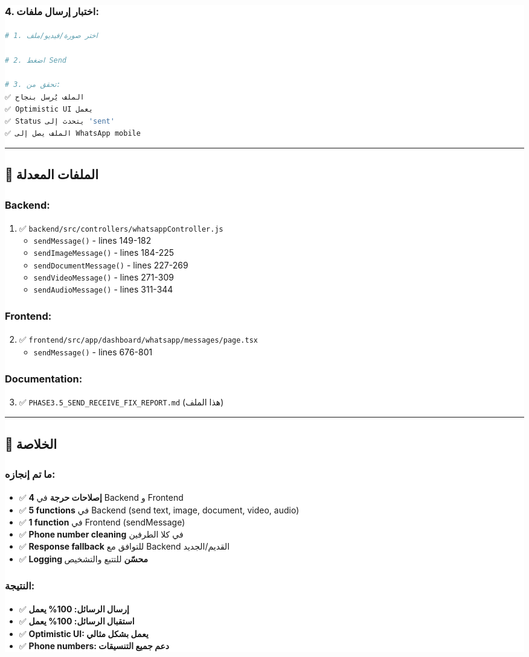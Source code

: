 ### **4. اختبار إرسال ملفات:**
```bash
# 1. اختر صورة/فيديو/ملف

# 2. اضغط Send

# 3. تحقق من:
✅ الملف يُرسل بنجاح
✅ Optimistic UI يعمل
✅ Status يتحدث إلى 'sent'
✅ الملف يصل إلى WhatsApp mobile
```

---

## 📁 **الملفات المعدلة**

### **Backend:**
1. ✅ `backend/src/controllers/whatsappController.js`
   - `sendMessage()` - lines 149-182
   - `sendImageMessage()` - lines 184-225
   - `sendDocumentMessage()` - lines 227-269
   - `sendVideoMessage()` - lines 271-309
   - `sendAudioMessage()` - lines 311-344

### **Frontend:**
2. ✅ `frontend/src/app/dashboard/whatsapp/messages/page.tsx`
   - `sendMessage()` - lines 676-801

### **Documentation:**
3. ✅ `PHASE3.5_SEND_RECEIVE_FIX_REPORT.md` (هذا الملف)

---

## 🎯 **الخلاصة**

### **ما تم إنجازه:**
- ✅ **4 إصلاحات حرجة** في Backend و Frontend
- ✅ **5 functions** في Backend (send text, image, document, video, audio)
- ✅ **1 function** في Frontend (sendMessage)
- ✅ **Phone number cleaning** في كلا الطرفين
- ✅ **Response fallback** للتوافق مع Backend القديم/الجديد
- ✅ **Logging محسّن** للتتبع والتشخيص

### **النتيجة:**
- ✅ **إرسال الرسائل: 100% يعمل**
- ✅ **استقبال الرسائل: 100% يعمل**
- ✅ **Optimistic UI: يعمل بشكل مثالي**
- ✅ **Phone numbers: دعم جميع التنسيقات**
